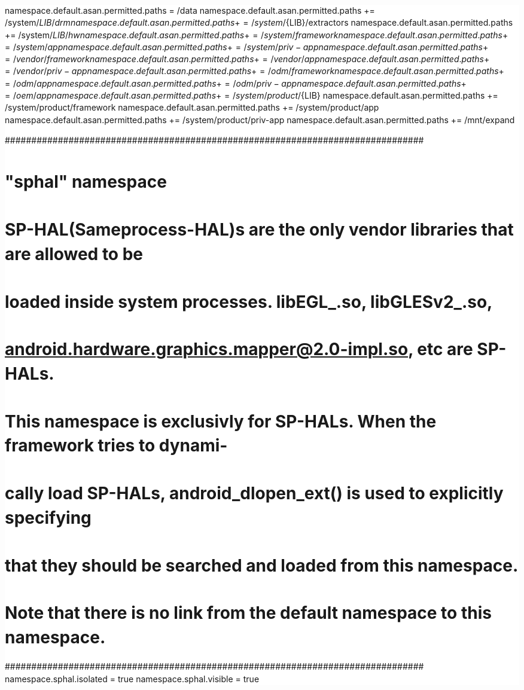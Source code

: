 namespace.default.asan.permitted.paths  = /data
namespace.default.asan.permitted.paths += /system/${LIB}/drm
namespace.default.asan.permitted.paths += /system/${LIB}/extractors
namespace.default.asan.permitted.paths += /system/${LIB}/hw
namespace.default.asan.permitted.paths += /system/framework
namespace.default.asan.permitted.paths += /system/app
namespace.default.asan.permitted.paths += /system/priv-app
namespace.default.asan.permitted.paths += /vendor/framework
namespace.default.asan.permitted.paths += /vendor/app
namespace.default.asan.permitted.paths += /vendor/priv-app
namespace.default.asan.permitted.paths += /odm/framework
namespace.default.asan.permitted.paths += /odm/app
namespace.default.asan.permitted.paths += /odm/priv-app
namespace.default.asan.permitted.paths += /oem/app
namespace.default.asan.permitted.paths += /system/product/${LIB}
namespace.default.asan.permitted.paths += /system/product/framework
namespace.default.asan.permitted.paths += /system/product/app
namespace.default.asan.permitted.paths += /system/product/priv-app
namespace.default.asan.permitted.paths += /mnt/expand

###############################################################################
# "sphal" namespace
#
# SP-HAL(Sameprocess-HAL)s are the only vendor libraries that are allowed to be
# loaded inside system processes. libEGL_<chipset>.so, libGLESv2_<chipset>.so,
# android.hardware.graphics.mapper@2.0-impl.so, etc are SP-HALs.
#
# This namespace is exclusivly for SP-HALs. When the framework tries to dynami-
# cally load SP-HALs, android_dlopen_ext() is used to explicitly specifying
# that they should be searched and loaded from this namespace.
#
# Note that there is no link from the default namespace to this namespace.
###############################################################################
namespace.sphal.isolated = true
namespace.sphal.visible = true
